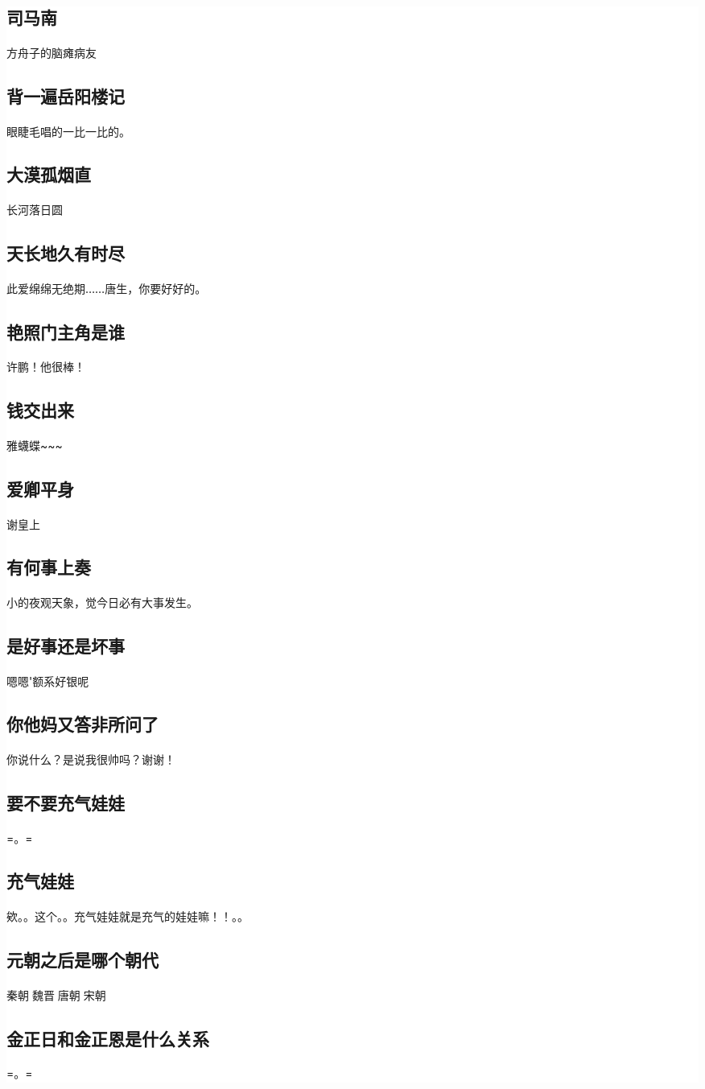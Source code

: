 ## 司马南
方舟子的脑瘫病友

## 背一遍岳阳楼记
眼睫毛唱的一比一比的。

## 大漠孤烟直
长河落日圆

## 天长地久有时尽
此爱绵绵无绝期……唐生，你要好好的。

## 艳照门主角是谁
许鹏！他很棒！

## 钱交出来
雅蠛蝶~~~

## 爱卿平身
谢皇上

## 有何事上奏
小的夜观天象，觉今日必有大事发生。

## 是好事还是坏事
嗯嗯'额系好银呢

## 你他妈又答非所问了
你说什么？是说我很帅吗？谢谢！

## 要不要充气娃娃
=。=

## 充气娃娃
欸。。这个。。充气娃娃就是充气的娃娃嘛！！。。

## 元朝之后是哪个朝代
秦朝   魏晋   唐朝   宋朝

## 金正日和金正恩是什么关系
=。=
